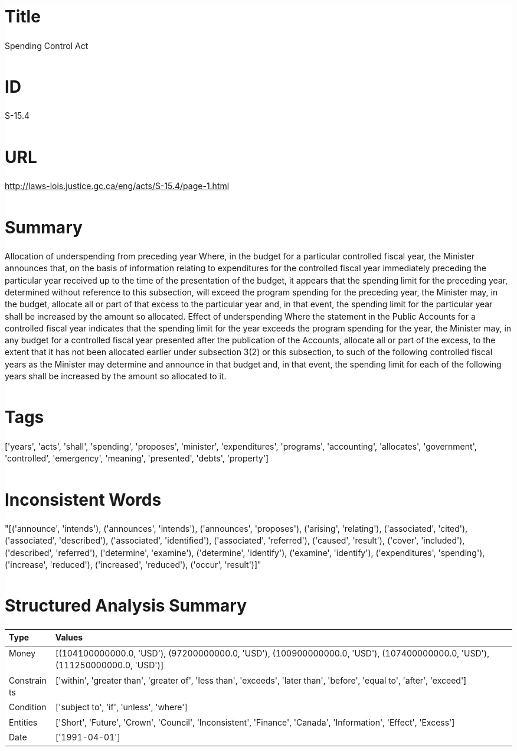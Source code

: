 # Title
Spending Control Act


# ID
S-15.4

# URL
http://laws-lois.justice.gc.ca/eng/acts/S-15.4/page-1.html


# Summary
Allocation of underspending from preceding year Where, in the budget for a particular controlled fiscal year, the Minister announces that, on the basis of information relating to expenditures for the controlled fiscal year immediately preceding the particular year received up to the time of the presentation of the budget, it appears that the spending limit for the preceding year, determined without reference to this subsection, will exceed the program spending for the preceding year, the Minister may, in the budget, allocate all or part of that excess to the particular year and, in that event, the spending limit for the particular year shall be increased by the amount so allocated.
Effect of underspending Where the statement in the Public Accounts for a controlled fiscal year indicates that the spending limit for the year exceeds the program spending for the year, the Minister may, in any budget for a controlled fiscal year presented after the publication of the Accounts, allocate all or part of the excess, to the extent that it has not been allocated earlier under subsection 3(2) or this subsection, to such of the following controlled fiscal years as the Minister may determine and announce in that budget and, in that event, the spending limit for each of the following years shall be increased by the amount so allocated to it.


# Tags
['years', 'acts', 'shall', 'spending', 'proposes', 'minister', 'expenditures', 'programs', 'accounting', 'allocates', 'government', 'controlled', 'emergency', 'meaning', 'presented', 'debts', 'property']


# Inconsistent Words
"[('announce', 'intends'), ('announces', 'intends'), ('announces', 'proposes'), ('arising', 'relating'), ('associated', 'cited'), ('associated', 'described'), ('associated', 'identified'), ('associated', 'referred'), ('caused', 'result'), ('cover', 'included'), ('described', 'referred'), ('determine', 'examine'), ('determine', 'identify'), ('examine', 'identify'), ('expenditures', 'spending'), ('increase', 'reduced'), ('increased', 'reduced'), ('occur', 'result')]"


# Structured Analysis Summary
| Type        | Values                                                                                                                       |
|:------------|:-----------------------------------------------------------------------------------------------------------------------------|
| Money       | [(104100000000.0, 'USD'), (97200000000.0, 'USD'), (100900000000.0, 'USD'), (107400000000.0, 'USD'), (111250000000.0, 'USD')] |
| Constraints | ['within', 'greater than', 'greater of', 'less than', 'exceeds', 'later than', 'before', 'equal to', 'after', 'exceed']      |
| Condition   | ['subject to', 'if', 'unless', 'where']                                                                                      |
| Entities    | ['Short', 'Future', 'Crown', 'Council', 'Inconsistent', 'Finance', 'Canada', 'Information', 'Effect', 'Excess']              |
| Date        | ['1991-04-01']                                                                                                               |
